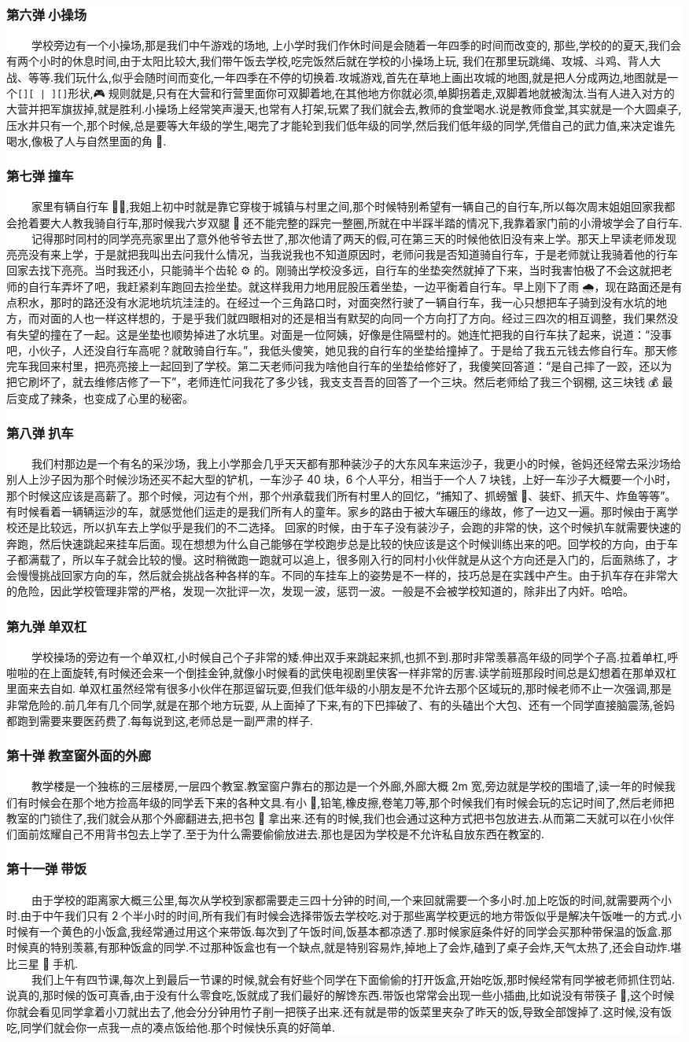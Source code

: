### 第六弹 小操场

&emsp; &emsp;学校旁边有一个小操场,那是我们中午游戏的场地, 上小学时我们作休时间是会随着一年四季的时间而改变的, 那些,学校的的夏天,我们会有两个小时的休息时间,由于太阳比较大,我们带午饭去学校,吃完饭然后就在学校的小操场上玩, 我们在那里玩跳绳、攻城、斗鸡、背人大战、等等.我们玩什么,似乎会随时间而变化,一年四季在不停的切换着.攻城游戏,首先在草地上画出攻城的地图,就是把人分成两边,地图就是一个`[][ | ][]`形状,🎮 规则就是,只有在大营和行营里面你可双脚着地,在其他地方你就必须,单脚拐着走,双脚着地就被淘汰.当有人进入对方的大营并把军旗拔掉,就是胜利.小操场上经常笑声漫天,也常有人打架,玩累了我们就会去,教师的食堂喝水.说是教师食堂,其实就是一个大圆桌子,压水井只有一个,那个时候,总是要等大年级的学生,喝完了才能轮到我们低年级的同学,然后我们低年级的同学,凭借自己的武力值,来决定谁先喝水,像极了人与自然里面的角 🐎.

### 第七弹 撞车

&emsp; &emsp;家里有辆自行车 🚴‍♀️,我姐上初中时就是靠它穿梭于城镇与村里之间,那个时候特别希望有一辆自己的自行车,所以每次周末姐姐回家我都会抢着要大人教我骑自行车,那时候我六岁双腿 🦵 还不能完整的踩完一整圈,所就在中半踩半踏的情况下,我靠着家门前的小滑坡学会了自行车.  
&emsp; &emsp;记得那时同村的同学亮亮家里出了意外他爷爷去世了,那次他请了两天的假,可在第三天的时候他依旧没有来上学。那天上早读老师发现亮亮没有来上学，于是就把我叫出去问我什么情况，当我说我也不知道原因时，老师问我是否知道骑自行车，于是老师就让我骑着他的行车回家去找下亮亮。当时我还小，只能骑半个齿轮 ⚙ 的。刚骑出学校没多远，自行车的坐垫突然就掉了下来，当时我害怕极了不会这就把老师的自行车弄坏了吧，我赶紧刹车跑回去捡坐垫。就这样我用力地用屁股压着坐垫，一边平衡着自行车。早上刚下了雨 🌧，现在路面还是有点积水，那时的路还没有水泥地坑坑洼洼的。在经过一个三角路口时，对面突然行驶了一辆自行车，我一心只想把车子骑到没有水坑的地方，而对面的人也一样这样想的，于是乎我们就四眼相对的还是相当有默契的向同一个方向打了方向。经过三四次的相互调整，我们果然没有失望的撞在了一起。这是坐垫也顺势掉进了水坑里。对面是一位阿姨，好像是住隔壁村的。她连忙把我的自行车扶了起来，说道：“没事吧，小伙子，人还没自行车高呢？就敢骑自行车。”，我低头傻笑，她见我的自行车的坐垫给撞掉了。于是给了我五元钱去修自行车。那天修完车我回来村里，把亮亮接上一起回到了学校。第二天老师问我为啥他自行车的坐垫给修好了，我傻笑回答道：“是自己摔了一跤，还以为把它刷坏了，就去维修店修了一下”，老师连忙问我花了多少钱，我支支吾吾的回答了一个三块。然后老师给了我三个钢棚, 这三块钱 💰 最后变成了辣条，也变成了心里的秘密。
&emsp; &emsp;

### 第八弹 扒车

&emsp; &emsp;我们村那边是一个有名的采沙场，我上小学那会几乎天天都有那种装沙子的大东风车来运沙子，我更小的时候，爸妈还经常去采沙场给别人上沙子因为那个时候沙场还买不起大型的铲机，一车沙子 40 块，6 个人平分，相当于一个人 7 块钱，上好一车沙子大概要一个小时，那个时候这应该是高薪了。那个时候，河边有个州，那个州承载我们所有村里人的回忆，“捕知了、抓螃蟹 🦀、装虾、抓天牛、炸鱼等等”。有时候看着一辆辆运沙的车，就感觉他们运走的是我们所有人的童年。家乡的路由于被大车碾压的缘故，修了一边又一遍。那时候由于离学校还是比较远，所以扒车去上学似乎是我们的不二选择。
回家的时候，由于车子没有装沙子，会跑的非常的快，这个时候扒车就需要快速的奔跑，然后快速跳起来挂车后面。现在想想为什么自己能够在学校跑步总是比较的快应该是这个时候训练出来的吧。回学校的方向，由于车子都满载了，所以车子就会比较的慢。这时稍微跑一跑就可以追上，很多刚入行的同村小伙伴就是从这个方向还是入门的，后面熟练了，才会慢慢挑战回家方向的车，然后就会挑战各种各样的车。不同的车挂车上的姿势是不一样的，技巧总是在实践中产生。由于扒车存在非常大的危险，因此学校管理非常的严格，发现一次批评一次，发现一波，惩罚一波。一般是不会被学校知道的，除非出了内奸。哈哈。

### 第九弹 单双杠

&emsp; &emsp;学校操场的旁边有一个单双杠,小时候自己个子非常的矮.伸出双手来跳起来抓,也抓不到.那时非常羡慕高年级的同学个子高.拉着单杠,呼啦啦的在上面旋转,有时候还会来一个倒挂金钟,就像小时候看的武侠电视剧里侠客一样非常的厉害.读学前班那段时间总是幻想着在那单双杠里面来去自如. 单双杠虽然经常有很多小伙伴在那逗留玩耍,但我们低年级的小朋友是不允许去那个区域玩的,那时候老师不止一次强调,那是非常危险的.前几年有几个同学,就是在那个地方玩耍,
从上面掉了下来,有的下巴摔破了、有的头磕出个大包、还有一个同学直接脑震荡,爸妈都跑到需要来要医药费了.每每说到这,老师总是一副严肃的样子.

### 第十弹 教室窗外面的外廊

&emsp; &emsp;教学楼是一个独栋的三层楼房,一层四个教室.教室窗户靠右的那边是一个外廊,外廊大概 2m 宽,旁边就是学校的围墙了,读一年的时候我们有时候会在那个地方捡高年级的同学丢下来的各种文具.有小 🔪,铅笔,橡皮擦,卷笔刀等,那个时候我们有时候会玩的忘记时间了,然后老师把教室的门锁住了,我们就会从那个外廊翻进去,把书包 🎒 拿出来.还有的时候,我们也会通过这种方式把书包放进去.从而第二天就可以在小伙伴们面前炫耀自己不用背书包去上学了.至于为什么需要偷偷放进去.那也是因为学校是不允许私自放东西在教室的.

### 第十一弹 带饭

&emsp; &emsp;由于学校的距离家大概三公里,每次从学校到家都需要走三四十分钟的时间,一个来回就需要一个多小时.加上吃饭的时间,就需要两个小时.由于中午我们只有 2 个半小时的时间,所有我们有时候会选择带饭去学校吃.对于那些离学校更远的地方带饭似乎是解决午饭唯一的方式.小时候有一个黄色的小饭盒,我经常通过用这个来带饭.每次到了午饭时间,饭基本都凉透了.那时候家庭条件好的同学会买那种带保温的饭盒.那时候真的特别羡慕,有那种饭盒的同学.不过那种饭盒也有一个缺点,就是特别容易炸,掉地上了会炸,磕到了桌子会炸,天气太热了,还会自动炸.堪比三星 📱 手机.  
&emsp; &emsp;我们上午有四节课,每次上到最后一节课的时候,就会有好些个同学在下面偷偷的打开饭盒,开始吃饭,那时候经常有同学被老师抓住罚站.说真的,那时候的饭可真香,由于没有什么零食吃,饭就成了我们最好的解馋东西.带饭也常常会出现一些小插曲,比如说没有带筷子 🥢,这个时候你就会看见同学拿着小刀就出去了,他会分分钟用竹子削一把筷子出来.还有就是带的饭菜里夹杂了昨天的饭,导致全部馊掉了.这时候,没有饭吃,同学们就会你一点我一点的凑点饭给他.那个时候快乐真的好简单.
